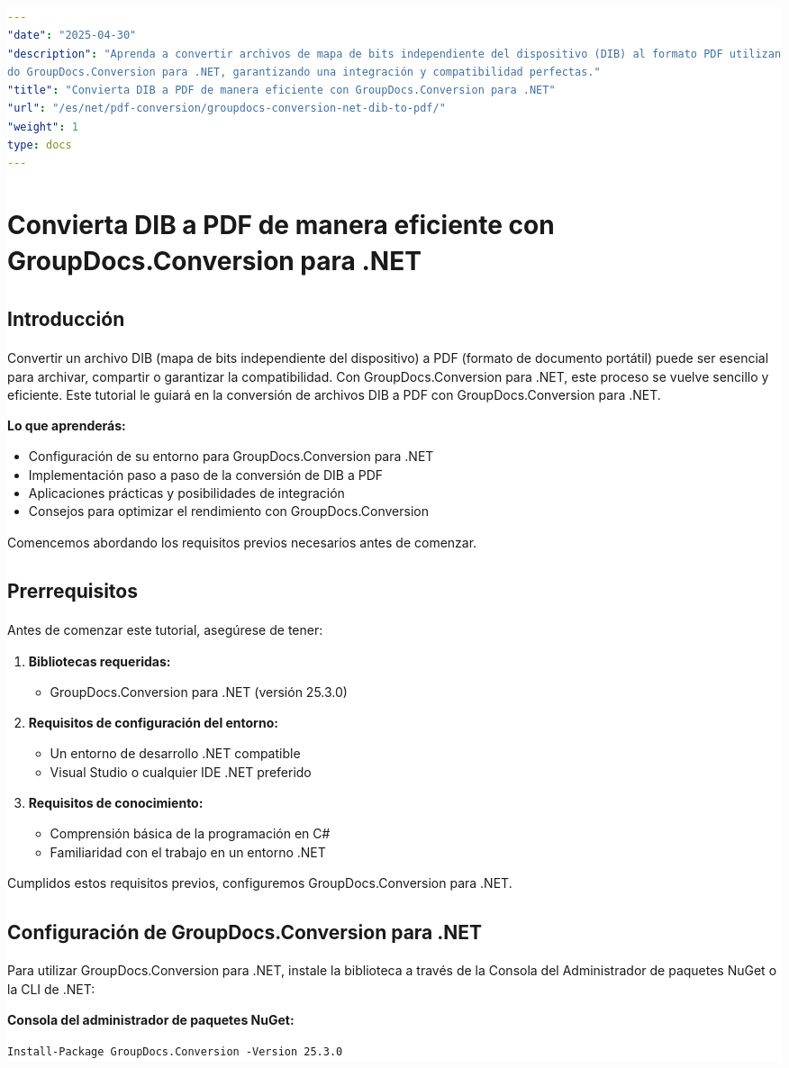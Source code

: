 ```yaml
---
"date": "2025-04-30"
"description": "Aprenda a convertir archivos de mapa de bits independiente del dispositivo (DIB) al formato PDF utilizando GroupDocs.Conversion para .NET, garantizando una integración y compatibilidad perfectas."
"title": "Convierta DIB a PDF de manera eficiente con GroupDocs.Conversion para .NET"
"url": "/es/net/pdf-conversion/groupdocs-conversion-net-dib-to-pdf/"
"weight": 1
type: docs
---
```

# Convierta DIB a PDF de manera eficiente con GroupDocs.Conversion para .NET

## Introducción

Convertir un archivo DIB (mapa de bits independiente del dispositivo) a PDF (formato de documento portátil) puede ser esencial para archivar, compartir o garantizar la compatibilidad. Con GroupDocs.Conversion para .NET, este proceso se vuelve sencillo y eficiente. Este tutorial le guiará en la conversión de archivos DIB a PDF con GroupDocs.Conversion para .NET.

**Lo que aprenderás:**
- Configuración de su entorno para GroupDocs.Conversion para .NET
- Implementación paso a paso de la conversión de DIB a PDF
- Aplicaciones prácticas y posibilidades de integración
- Consejos para optimizar el rendimiento con GroupDocs.Conversion

Comencemos abordando los requisitos previos necesarios antes de comenzar.

## Prerrequisitos
Antes de comenzar este tutorial, asegúrese de tener:

1. **Bibliotecas requeridas:**
   - GroupDocs.Conversion para .NET (versión 25.3.0)

2. **Requisitos de configuración del entorno:**
   - Un entorno de desarrollo .NET compatible
   - Visual Studio o cualquier IDE .NET preferido

3. **Requisitos de conocimiento:**
   - Comprensión básica de la programación en C#
   - Familiaridad con el trabajo en un entorno .NET

Cumplidos estos requisitos previos, configuremos GroupDocs.Conversion para .NET.

## Configuración de GroupDocs.Conversion para .NET
Para utilizar GroupDocs.Conversion para .NET, instale la biblioteca a través de la Consola del Administrador de paquetes NuGet o la CLI de .NET:

**Consola del administrador de paquetes NuGet:**
```shell
Install-Package GroupDocs.Conversion -Version 25.3.0
```
